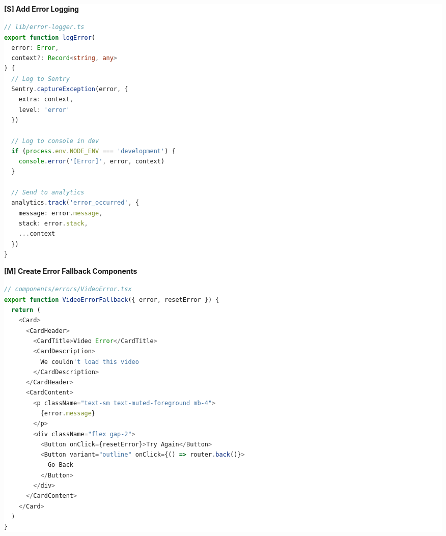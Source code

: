 **[S] Add Error Logging**
```typescript
// lib/error-logger.ts
export function logError(
  error: Error,
  context?: Record<string, any>
) {
  // Log to Sentry
  Sentry.captureException(error, {
    extra: context,
    level: 'error'
  })

  // Log to console in dev
  if (process.env.NODE_ENV === 'development') {
    console.error('[Error]', error, context)
  }

  // Send to analytics
  analytics.track('error_occurred', {
    message: error.message,
    stack: error.stack,
    ...context
  })
}
```

**[M] Create Error Fallback Components**
```typescript
// components/errors/VideoError.tsx
export function VideoErrorFallback({ error, resetError }) {
  return (
    <Card>
      <CardHeader>
        <CardTitle>Video Error</CardTitle>
        <CardDescription>
          We couldn't load this video
        </CardDescription>
      </CardHeader>
      <CardContent>
        <p className="text-sm text-muted-foreground mb-4">
          {error.message}
        </p>
        <div className="flex gap-2">
          <Button onClick={resetError}>Try Again</Button>
          <Button variant="outline" onClick={() => router.back()}>
            Go Back
          </Button>
        </div>
      </CardContent>
    </Card>
  )
}
```

